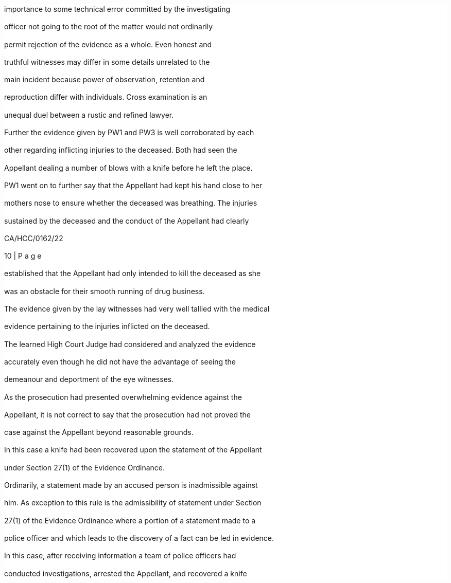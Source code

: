 importance to some technical error committed by the investigating

officer not going to the root of the matter would not ordinarily

permit rejection of the evidence as a whole. Even honest and

truthful witnesses may differ in some details unrelated to the

main incident because power of observation, retention and

reproduction differ with individuals. Cross examination is an

unequal duel between a rustic and refined lawyer.

Further the evidence given by PW1 and PW3 is well corroborated by each

other regarding inflicting injuries to the deceased. Both had seen the

Appellant dealing a number of blows with a knife before he left the place.

PW1 went on to further say that the Appellant had kept his hand close to her

mothers nose to ensure whether the deceased was breathing. The injuries

sustained by the deceased and the conduct of the Appellant had clearly

CA/HCC/0162/22

10 | P a g e

established that the Appellant had only intended to kill the deceased as she

was an obstacle for their smooth running of drug business.

The evidence given by the lay witnesses had very well tallied with the medical

evidence pertaining to the injuries inflicted on the deceased.

The learned High Court Judge had considered and analyzed the evidence

accurately even though he did not have the advantage of seeing the

demeanour and deportment of the eye witnesses.

As the prosecution had presented overwhelming evidence against the

Appellant, it is not correct to say that the prosecution had not proved the

case against the Appellant beyond reasonable grounds.

In this case a knife had been recovered upon the statement of the Appellant

under Section 27(1) of the Evidence Ordinance.

Ordinarily, a statement made by an accused person is inadmissible against

him. As exception to this rule is the admissibility of statement under Section

27(1) of the Evidence Ordinance where a portion of a statement made to a

police officer and which leads to the discovery of a fact can be led in evidence.

In this case, after receiving information a team of police officers had

conducted investigations, arrested the Appellant, and recovered a knife
